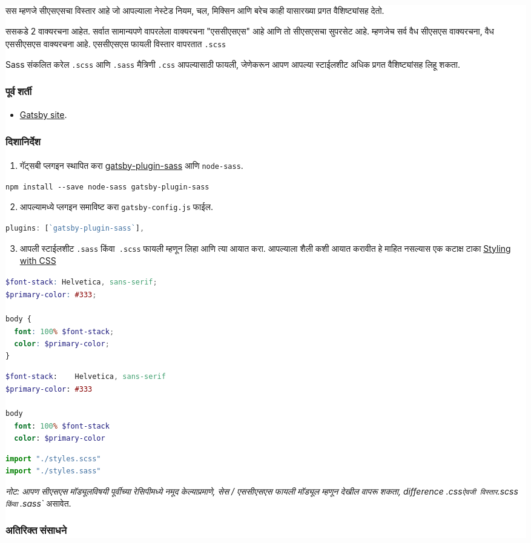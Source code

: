सस म्हणजे सीएसएसचा विस्तार आहे जो आपल्याला नेस्टेड नियम, चल, मिक्सिन आणि बरेच काही यासारख्या प्रगत वैशिष्ट्यांसह देतो.

ससकडे 2 वाक्यरचना आहेत. सर्वात सामान्यपणे वापरलेला वाक्यरचना "एससीएसएस" आहे आणि तो सीएसएसचा सुपरसेट आहे. म्हणजेच सर्व वैध सीएसएस वाक्यरचना, वैध एससीएसएस वाक्यरचना आहे. एससीएसएस फायली विस्तार वापरतात `.scss`

Sass संकलित करेल `.scss` आणि `.sass` मैत्रिणी `.css`
आपल्यासाठी फायली, जेणेकरून आपण आपल्या स्टाईलशीट अधिक प्रगत वैशिष्ट्यांसह लिहू शकता.

### पूर्व शर्ती

- [Gatsby site](/docs/quick-start/).

### दिशानिर्देश

1. गॅट्सबी प्लगइन स्थापित करा [gatsby-plugin-sass](https://www.gatsbyjs.org/packages/gatsby-plugin-sass/) आणि `node-sass`.

`npm install --save node-sass gatsby-plugin-sass`

2. आपल्यामध्ये प्लगइन समाविष्ट करा `gatsby-config.js` फाईल.

```javascript:title=gatsby-config.js
plugins: [`gatsby-plugin-sass`],
```

3. आपली स्टाईलशीट `.sass` किंवा` .scss` फायली म्हणून लिहा आणि त्या आयात करा. आपल्याला शैली कशी आयात करावीत हे माहित नसल्यास एक कटाक्ष टाका [Styling with CSS](/docs/recipes/#2-styling-with-css)

```css:title=styles.scss
$font-stack: Helvetica, sans-serif;
$primary-color: #333;

body {
  font: 100% $font-stack;
  color: $primary-color;
}
```

```css:title=styles.sass
$font-stack:    Helvetica, sans-serif
$primary-color: #333

body
  font: 100% $font-stack
  color: $primary-color
```

```javascript
import "./styles.scss"
import "./styles.sass"
```

_नोट: आपण सीएसएस मॉड्यूलविषयी पूर्वीच्या रेसिपीमध्ये नमूद केल्याप्रमाणे, सेस / एससीएसएस फायली मॉड्यूल म्हणून देखील वापरू शकता, difference .css`ऐवजी विस्तार`.scss` किंवा` .sass`_ असावेत.

### अतिरिक्त संसाधने
